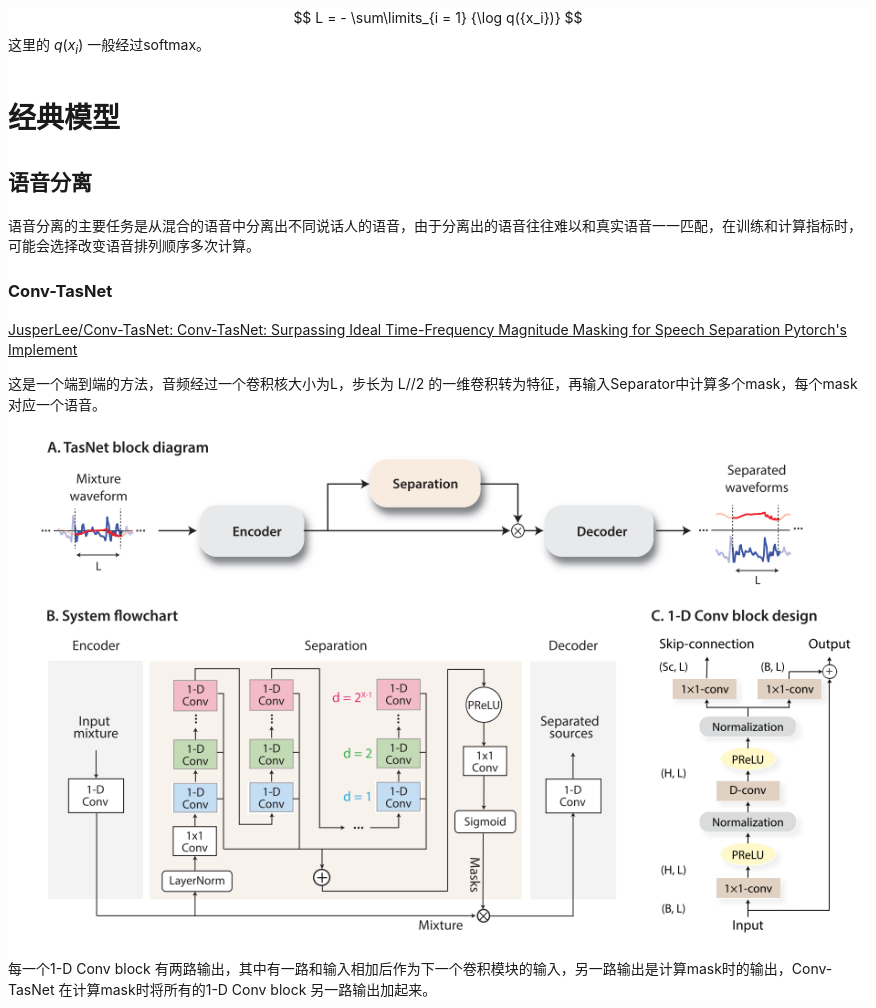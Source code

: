 $$
L =  - \sum\limits_{i = 1} {\log q({x_i})} 
$$
这里的 $q(x_i)$ 一般经过softmax。


# 经典模型


## 语音分离

语音分离的主要任务是从混合的语音中分离出不同说话人的语音，由于分离出的语音往往难以和真实语音一一匹配，在训练和计算指标时，可能会选择改变语音排列顺序多次计算。


### Conv-TasNet

[JusperLee/Conv-TasNet: Conv-TasNet: Surpassing Ideal Time-Frequency Magnitude Masking for Speech Separation Pytorch's Implement](https://github.com/JusperLee/Conv-TasNet)

这是一个端到端的方法，音频经过一个卷积核大小为L，步长为 L//2 的一维卷积转为特征，再输入Separator中计算多个mask，每个mask对应一个语音。


![](./images/conv_tasnet_arch.png)

每一个1-D Conv block 有两路输出，其中有一路和输入相加后作为下一个卷积模块的输入，另一路输出是计算mask时的输出，Conv-TasNet 在计算mask时将所有的1-D Conv block 另一路输出加起来。
